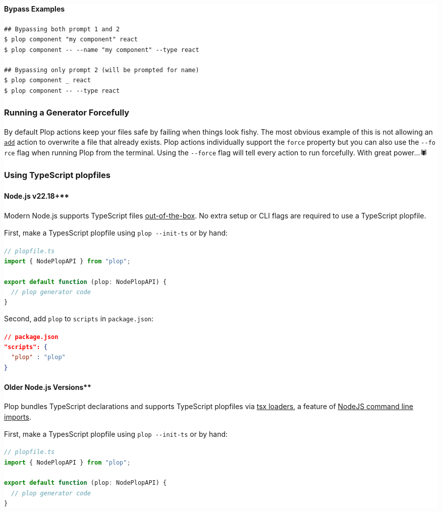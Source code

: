 #### Bypass Examples

```
## Bypassing both prompt 1 and 2
$ plop component "my component" react
$ plop component -- --name "my component" --type react

## Bypassing only prompt 2 (will be prompted for name)
$ plop component _ react
$ plop component -- --type react
```

### Running a Generator Forcefully

By default Plop actions keep your files safe by failing when things look fishy. The most obvious example of this is not allowing an [`add`](#add) action to overwrite a file that already exists. Plop actions individually support the `force` property but you can also use the `--force` flag when running Plop from the terminal. Using the `--force` flag will tell every action to run forcefully. With great power...🕷

### Using TypeScript plopfiles

#### Node.js v22.18+**

Modern Node.js supports TypeScript files [out-of-the-box](https://nodejs.org/docs/latest/api/typescript.html). No extra setup or CLI flags are required to use a TypeScript plopfile. 

First, make a TypesScript plopfile using `plop --init-ts` or by hand:

```ts
// plopfile.ts
import { NodePlopAPI } from "plop";

export default function (plop: NodePlopAPI) {
  // plop generator code
}
```

Second, add `plop` to `scripts` in `package.json`:

```json
// package.json
"scripts": {
  "plop" : "plop"
}
```

#### Older Node.js Versions**

Plop bundles TypeScript declarations and supports TypeScript plopfiles via [tsx loaders](https://github.com/privatenumber/tsx?tab=readme-ov-file#nodejs-loader), a feature of [NodeJS command line imports](https://nodejs.org/api/cli.html#--importmodule).

First, make a TypesScript plopfile using `plop --init-ts` or by hand:

```ts
// plopfile.ts
import { NodePlopAPI } from "plop";

export default function (plop: NodePlopAPI) {
  // plop generator code
}
```
